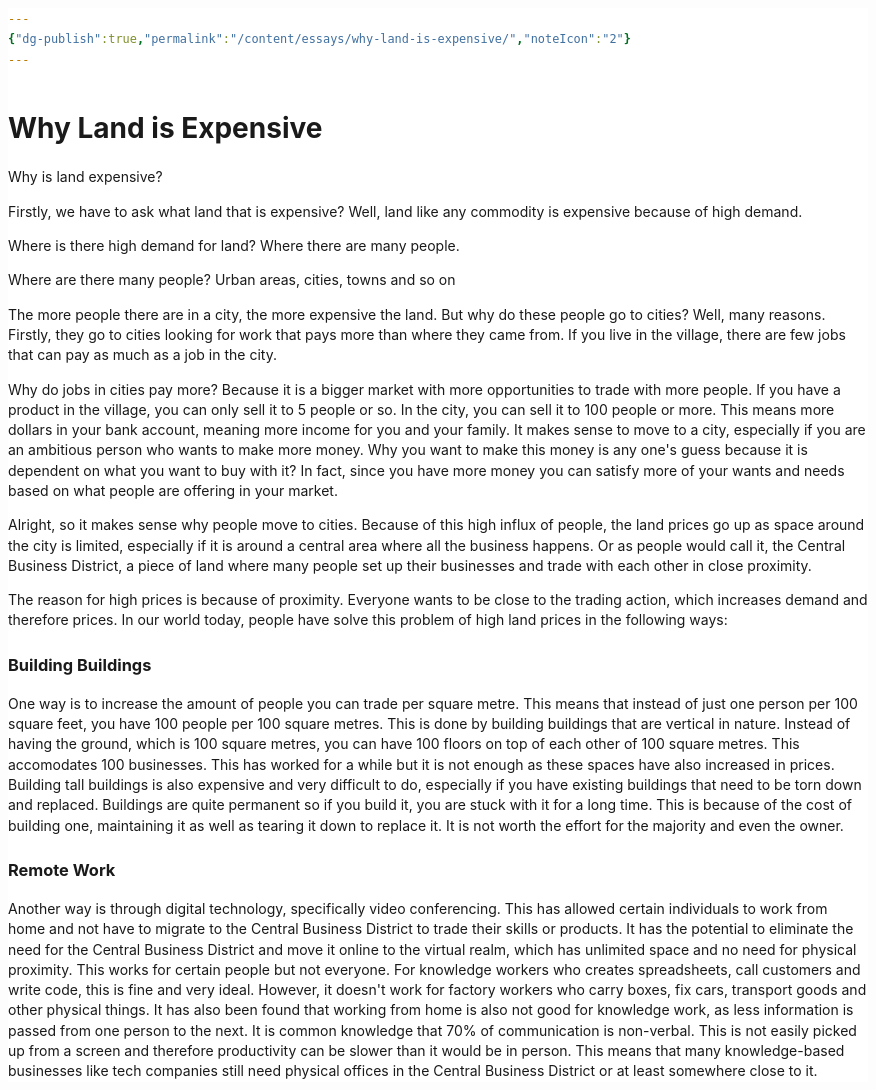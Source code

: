```yaml
---
{"dg-publish":true,"permalink":"/content/essays/why-land-is-expensive/","noteIcon":"2"}
---
```


# Why Land is Expensive

Why is land expensive?

Firstly, we have to ask what land that is expensive? Well, land like any commodity is expensive because of high demand. 

Where is there high demand for land? Where there are many people. 

Where are there many people? Urban areas, cities, towns and so on

The more people there are in a city, the more expensive the land. But why do these people go to cities? Well, many reasons. Firstly, they go to cities looking for work that pays more than where they came from. If you live in the village, there are few jobs that can pay as much as a job in the city.

Why do jobs in cities pay more? Because it is a bigger market with more opportunities to trade with more people. If you have a product in the village, you can only sell it to 5 people or so. In the city, you can sell it to 100 people or more. This means more dollars in your bank account, meaning more income for you and your family. It makes sense to move to a city, especially if you are an ambitious person who wants to make more money. Why you want to make this money is any one's guess because it is dependent on what you want to buy with it? In fact, since you have more money you can satisfy more of your wants and needs based on what people are offering in your market.

Alright, so it makes sense why people move to cities. Because of this high influx of people, the land prices go up as space around the city is limited, especially if it is around a central area where all the business happens. Or as people would call it, the Central Business District, a piece of land where many people set up their businesses and trade with each other in close proximity.

The reason for high prices is because of proximity. Everyone wants to be close to the trading action, which increases demand and therefore prices. In our world today, people have solve this problem of high land prices in the following ways:

### Building Buildings

One way is to increase the amount of people you can trade per square metre. This means that instead of just one person per 100 square feet, you have 100 people per 100 square metres. This is done by building buildings that are vertical in nature. Instead of having the ground, which is 100 square metres, you can have 100 floors on top of each other of 100 square metres. This accomodates 100 businesses. This has worked for a while but it is not enough as these spaces have also increased in prices. Building tall buildings is also expensive and very difficult to do, especially if you have existing buildings that need to be torn down and replaced. Buildings are quite permanent so if you build it, you are stuck with it for a long time. This is because of the cost of building one, maintaining it as well as tearing it down to replace it. It is not worth the effort for the majority and even the owner.

### Remote Work

Another way is through digital technology, specifically video conferencing. This has allowed certain individuals to work from home and not have to migrate to the Central Business District to trade their skills or products. It has the potential to eliminate the need for the Central Business District and move it online to the virtual realm, which has unlimited space and no need for physical proximity. This works for certain people but not everyone. For knowledge workers who creates spreadsheets, call customers and write code, this is fine and very ideal. However, it doesn't work for factory workers who carry boxes, fix cars, transport goods and other physical things. It has also been found that working from home is also not good for knowledge work, as less information is passed from one person to the next. It is common knowledge that 70% of communication is non-verbal. This is not easily picked up from a screen and therefore productivity can be slower than it would be in person. This means that many knowledge-based businesses like tech companies still need physical offices in the Central Business District or at least somewhere close to it.
